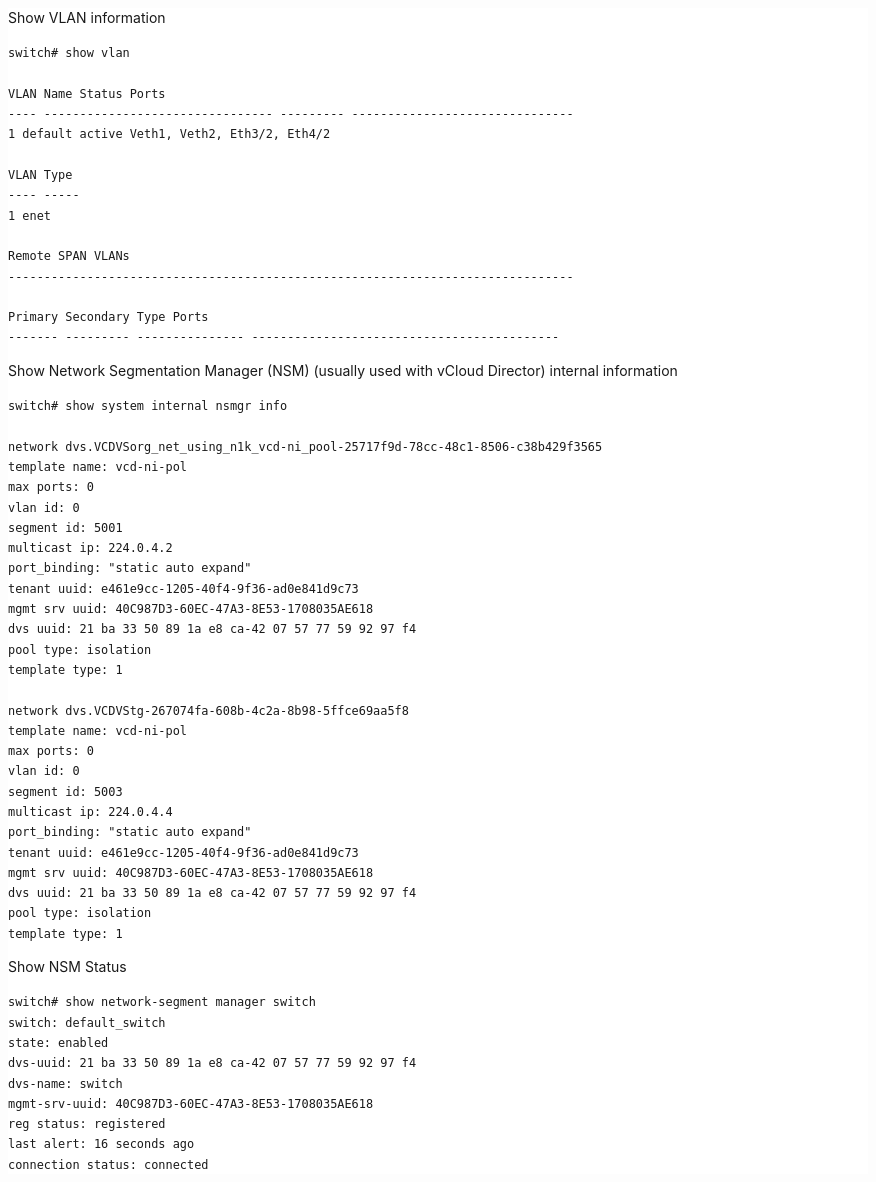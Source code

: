 
Show VLAN information


	switch# show vlan

	VLAN Name Status Ports
	---- -------------------------------- --------- -------------------------------
	1 default active Veth1, Veth2, Eth3/2, Eth4/2

	VLAN Type
	---- -----
	1 enet

	Remote SPAN VLANs
	-------------------------------------------------------------------------------

	Primary Secondary Type Ports
	------- --------- --------------- -------------------------------------------



Show Network Segmentation Manager (NSM) (usually used with vCloud Director) internal information


	switch# show system internal nsmgr info

	network dvs.VCDVSorg_net_using_n1k_vcd-ni_pool-25717f9d-78cc-48c1-8506-c38b429f3565
	template name: vcd-ni-pol
	max ports: 0
	vlan id: 0
	segment id: 5001
	multicast ip: 224.0.4.2
	port_binding: "static auto expand"
	tenant uuid: e461e9cc-1205-40f4-9f36-ad0e841d9c73
	mgmt srv uuid: 40C987D3-60EC-47A3-8E53-1708035AE618
	dvs uuid: 21 ba 33 50 89 1a e8 ca-42 07 57 77 59 92 97 f4
	pool type: isolation
	template type: 1

	network dvs.VCDVStg-267074fa-608b-4c2a-8b98-5ffce69aa5f8
	template name: vcd-ni-pol
	max ports: 0
	vlan id: 0
	segment id: 5003
	multicast ip: 224.0.4.4
	port_binding: "static auto expand"
	tenant uuid: e461e9cc-1205-40f4-9f36-ad0e841d9c73
	mgmt srv uuid: 40C987D3-60EC-47A3-8E53-1708035AE618
	dvs uuid: 21 ba 33 50 89 1a e8 ca-42 07 57 77 59 92 97 f4
	pool type: isolation
	template type: 1


Show NSM Status


	switch# show network-segment manager switch
	switch: default_switch
	state: enabled
	dvs-uuid: 21 ba 33 50 89 1a e8 ca-42 07 57 77 59 92 97 f4
	dvs-name: switch
	mgmt-srv-uuid: 40C987D3-60EC-47A3-8E53-1708035AE618
	reg status: registered
	last alert: 16 seconds ago
	connection status: connected
